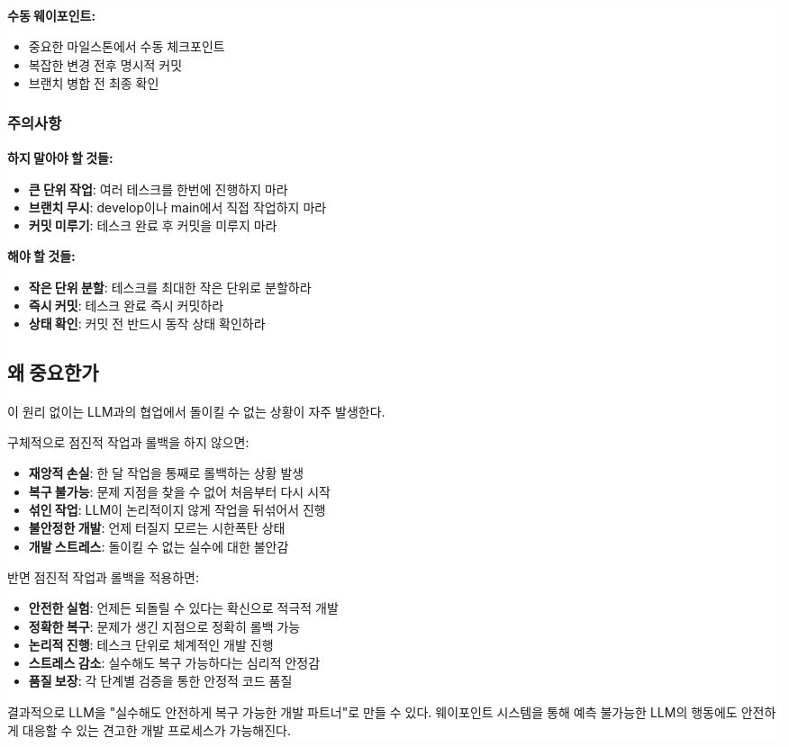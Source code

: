 **수동 웨이포인트:**
- 중요한 마일스톤에서 수동 체크포인트
- 복잡한 변경 전후 명시적 커밋
- 브랜치 병합 전 최종 확인

### 주의사항

**하지 말아야 할 것들:**

- **큰 단위 작업**: 여러 테스크를 한번에 진행하지 마라
- **브랜치 무시**: develop이나 main에서 직접 작업하지 마라
- **커밋 미루기**: 테스크 완료 후 커밋을 미루지 마라

**해야 할 것들:**

- **작은 단위 분할**: 테스크를 최대한 작은 단위로 분할하라
- **즉시 커밋**: 테스크 완료 즉시 커밋하라
- **상태 확인**: 커밋 전 반드시 동작 상태 확인하라

## 왜 중요한가

이 원리 없이는 LLM과의 협업에서 돌이킬 수 없는 상황이 자주 발생한다.

구체적으로 점진적 작업과 롤백을 하지 않으면:

- **재앙적 손실**: 한 달 작업을 통째로 롤백하는 상황 발생
- **복구 불가능**: 문제 지점을 찾을 수 없어 처음부터 다시 시작
- **섞인 작업**: LLM이 논리적이지 않게 작업을 뒤섞어서 진행
- **불안정한 개발**: 언제 터질지 모르는 시한폭탄 상태
- **개발 스트레스**: 돌이킬 수 없는 실수에 대한 불안감

반면 점진적 작업과 롤백을 적용하면:

- **안전한 실험**: 언제든 되돌릴 수 있다는 확신으로 적극적 개발
- **정확한 복구**: 문제가 생긴 지점으로 정확히 롤백 가능
- **논리적 진행**: 테스크 단위로 체계적인 개발 진행
- **스트레스 감소**: 실수해도 복구 가능하다는 심리적 안정감
- **품질 보장**: 각 단계별 검증을 통한 안정적 코드 품질

결과적으로 LLM을 "실수해도 안전하게 복구 가능한 개발 파트너"로 만들 수 있다. 웨이포인트 시스템을 통해 예측 불가능한 LLM의 행동에도 안전하게 대응할 수 있는 견고한 개발 프로세스가 가능해진다.